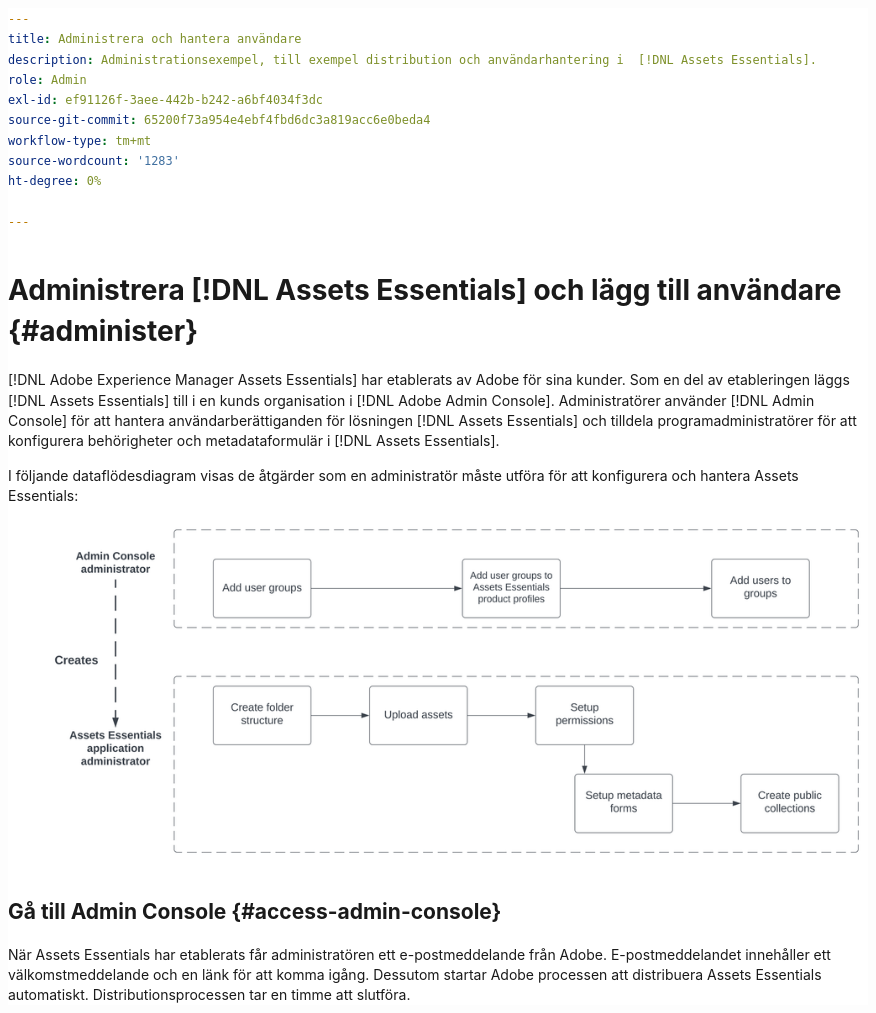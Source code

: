 ```yaml
---
title: Administrera och hantera användare
description: Administrationsexempel, till exempel distribution och användarhantering i  [!DNL Assets Essentials].
role: Admin
exl-id: ef91126f-3aee-442b-b242-a6bf4034f3dc
source-git-commit: 65200f73a954e4ebf4fbd6dc3a819acc6e0beda4
workflow-type: tm+mt
source-wordcount: '1283'
ht-degree: 0%

---
```


# Administrera [!DNL Assets Essentials] och lägg till användare {#administer}

[!DNL Adobe Experience Manager Assets Essentials] har etablerats av Adobe för sina kunder. Som en del av etableringen läggs [!DNL Assets Essentials] till i en kunds organisation i [!DNL Adobe Admin Console]. Administratörer använder [!DNL Admin Console] för att hantera användarberättiganden för lösningen [!DNL Assets Essentials] och tilldela programadministratörer för att konfigurera behörigheter och metadataformulär i [!DNL Assets Essentials].


I följande dataflödesdiagram visas de åtgärder som en administratör måste utföra för att konfigurera och hantera Assets Essentials:

![Distribuera Assets Essentials](assets/deploy-assets-essentials.svg)

## Gå till Admin Console {#access-admin-console}

När Assets Essentials har etablerats får administratören ett e-postmeddelande från Adobe. E-postmeddelandet innehåller ett välkomstmeddelande och en länk för att komma igång. Dessutom startar Adobe processen att distribuera Assets Essentials automatiskt. Distributionsprocessen tar en timme att slutföra.
